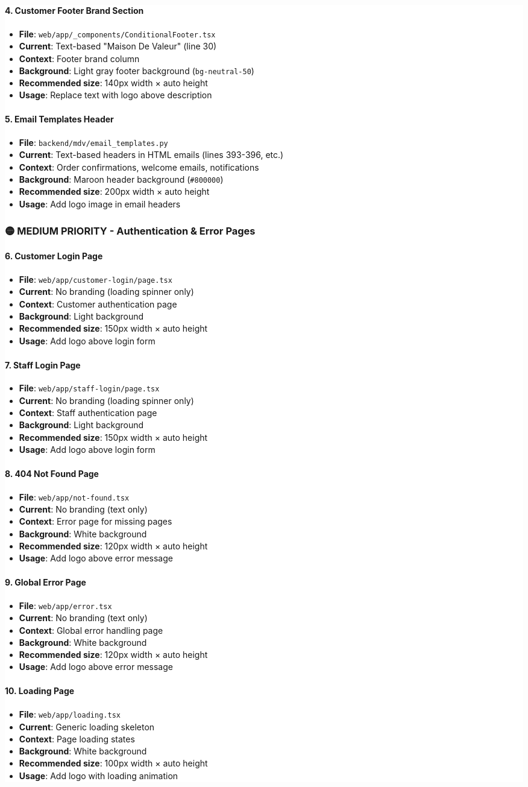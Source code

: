 #### 4. **Customer Footer Brand Section**
- **File**: `web/app/_components/ConditionalFooter.tsx`
- **Current**: Text-based "Maison De Valeur" (line 30)
- **Context**: Footer brand column
- **Background**: Light gray footer background (`bg-neutral-50`)
- **Recommended size**: 140px width × auto height
- **Usage**: Replace text with logo above description

#### 5. **Email Templates Header**
- **File**: `backend/mdv/email_templates.py`
- **Current**: Text-based headers in HTML emails (lines 393-396, etc.)
- **Context**: Order confirmations, welcome emails, notifications
- **Background**: Maroon header background (`#800000`)
- **Recommended size**: 200px width × auto height
- **Usage**: Add logo image in email headers

### 🟡 **MEDIUM PRIORITY - Authentication & Error Pages**

#### 6. **Customer Login Page**
- **File**: `web/app/customer-login/page.tsx`
- **Current**: No branding (loading spinner only)
- **Context**: Customer authentication page
- **Background**: Light background
- **Recommended size**: 150px width × auto height
- **Usage**: Add logo above login form

#### 7. **Staff Login Page**
- **File**: `web/app/staff-login/page.tsx`
- **Current**: No branding (loading spinner only)
- **Context**: Staff authentication page
- **Background**: Light background
- **Recommended size**: 150px width × auto height
- **Usage**: Add logo above login form

#### 8. **404 Not Found Page**
- **File**: `web/app/not-found.tsx`
- **Current**: No branding (text only)
- **Context**: Error page for missing pages
- **Background**: White background
- **Recommended size**: 120px width × auto height
- **Usage**: Add logo above error message

#### 9. **Global Error Page**
- **File**: `web/app/error.tsx`
- **Current**: No branding (text only)
- **Context**: Global error handling page
- **Background**: White background
- **Recommended size**: 120px width × auto height
- **Usage**: Add logo above error message

#### 10. **Loading Page**
- **File**: `web/app/loading.tsx`
- **Current**: Generic loading skeleton
- **Context**: Page loading states
- **Background**: White background
- **Recommended size**: 100px width × auto height
- **Usage**: Add logo with loading animation
